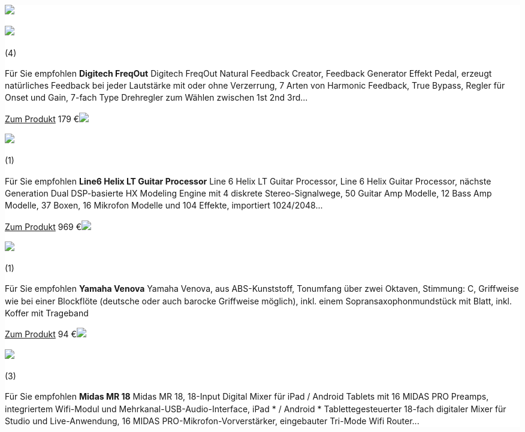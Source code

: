 ![](/static/tr/img/pagination-chevron-right.png)

![](https://thumbs4.static-thomann.de/thumb/thumb100x100/pics/prod/406283.jpg)
<span></span>

(4)

<span class="lr-thumbslider-overlay-article-meta-headline">Für Sie empfohlen</span>
**Digitech FreqOut**
Digitech FreqOut Natural Feedback Creator, Feedback Generator Effekt Pedal, erzeugt natürliches Feedback bei jeder Lautstärke mit oder ohne Verzerrung, 7 Arten von Harmonic Feedback, True Bypass, Regler für Onset und Gain, 7-fach Type Drehregler zum Wählen zwischen 1st 2nd 3rd...

<a href="https://www.thomann.de/de/digitech_freqout.htm?sid=af7530b3ddfd4cca5e1f4cd2a63aa1bd&amp;ref=ftr_sb_406283_recommended" class="lr-button">Zum Produkt</a>
<span class="tr-price">179 €</span><img src="https://images6.static-thomann.de/pics/n.gif" class="wvfampel-small small-wvfampel_gruen" />

![](https://thumbs4.static-thomann.de/thumb/thumb100x100/pics/prod/410901.jpg)
<span></span>

(1)

<span class="lr-thumbslider-overlay-article-meta-headline">Für Sie empfohlen</span>
**Line6 Helix LT Guitar Processor**
Line 6 Helix LT Guitar Processor, Line 6 Helix Guitar Processor, nächste Generation Dual DSP-basierte HX Modeling Engine mit 4 diskrete Stereo-Signalwege, 50 Guitar Amp Modelle, 12 Bass Amp Modelle, 37 Boxen, 16 Mikrofon Modelle und 104 Effekte, importiert 1024/2048...

<a href="https://www.thomann.de/de/line6_helix_lt_guitar_processor.htm?sid=af7530b3ddfd4cca5e1f4cd2a63aa1bd&amp;ref=ftr_sb_410901_recommended" class="lr-button">Zum Produkt</a>
<span class="tr-price">969 €</span><img src="https://images6.static-thomann.de/pics/n.gif" class="wvfampel-small small-wvfampel_gruen" />

![](https://thumbs4.static-thomann.de/thumb/thumb100x100/pics/prod/411333.jpg)
<span></span>

(1)

<span class="lr-thumbslider-overlay-article-meta-headline">Für Sie empfohlen</span>
**Yamaha Venova**
Yamaha Venova, aus ABS-Kunststoff, Tonumfang über zwei Oktaven, Stimmung: C, Griffweise wie bei einer Blockflöte (deutsche oder auch barocke Griffweise möglich), inkl. einem Sopransaxophonmundstück mit Blatt, inkl. Koffer mit Trageband

<a href="https://www.thomann.de/de/yamaha_venova.htm?sid=af7530b3ddfd4cca5e1f4cd2a63aa1bd&amp;ref=ftr_sb_411333_recommended" class="lr-button">Zum Produkt</a>
<span class="tr-price">94 €</span><img src="https://images6.static-thomann.de/pics/n.gif" class="wvfampel-small small-wvfampel_gruen" />

![](https://thumbs4.static-thomann.de/thumb/thumb100x100/pics/prod/407518.jpg)
<span></span>

(3)

<span class="lr-thumbslider-overlay-article-meta-headline">Für Sie empfohlen</span>
**Midas MR 18**
Midas MR 18, 18-Input Digital Mixer für iPad / Android Tablets mit 16 MIDAS PRO Preamps, integriertem Wifi-Modul und Mehrkanal-USB-Audio-Interface, iPad \* / Android \* Tablettegesteuerter 18-fach digitaler Mixer für Studio und Live-Anwendung, 16 MIDAS PRO-Mikrofon-Vorverstärker, eingebauter Tri-Mode Wifi Router...
